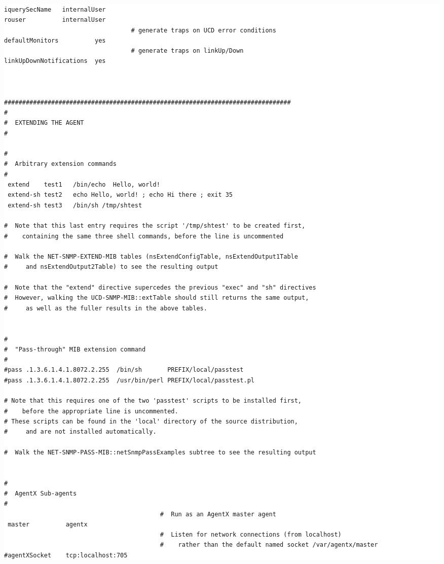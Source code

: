 ```
iquerySecName   internalUser       
rouser          internalUser
                                   # generate traps on UCD error conditions
defaultMonitors          yes
                                   # generate traps on linkUp/Down
linkUpDownNotifications  yes



###############################################################################
#
#  EXTENDING THE AGENT
#

#
#  Arbitrary extension commands
#
 extend    test1   /bin/echo  Hello, world!
 extend-sh test2   echo Hello, world! ; echo Hi there ; exit 35
 extend-sh test3   /bin/sh /tmp/shtest

#  Note that this last entry requires the script '/tmp/shtest' to be created first,
#    containing the same three shell commands, before the line is uncommented

#  Walk the NET-SNMP-EXTEND-MIB tables (nsExtendConfigTable, nsExtendOutput1Table
#     and nsExtendOutput2Table) to see the resulting output

#  Note that the "extend" directive supercedes the previous "exec" and "sh" directives
#  However, walking the UCD-SNMP-MIB::extTable should still returns the same output,
#     as well as the fuller results in the above tables.


#
#  "Pass-through" MIB extension command
#
#pass .1.3.6.1.4.1.8072.2.255  /bin/sh       PREFIX/local/passtest
#pass .1.3.6.1.4.1.8072.2.255  /usr/bin/perl PREFIX/local/passtest.pl

# Note that this requires one of the two 'passtest' scripts to be installed first,
#    before the appropriate line is uncommented.
# These scripts can be found in the 'local' directory of the source distribution,
#     and are not installed automatically.

#  Walk the NET-SNMP-PASS-MIB::netSnmpPassExamples subtree to see the resulting output


#
#  AgentX Sub-agents
#
                                           #  Run as an AgentX master agent
 master          agentx
                                           #  Listen for network connections (from localhost)
                                           #    rather than the default named socket /var/agentx/master
#agentXSocket    tcp:localhost:705
```
